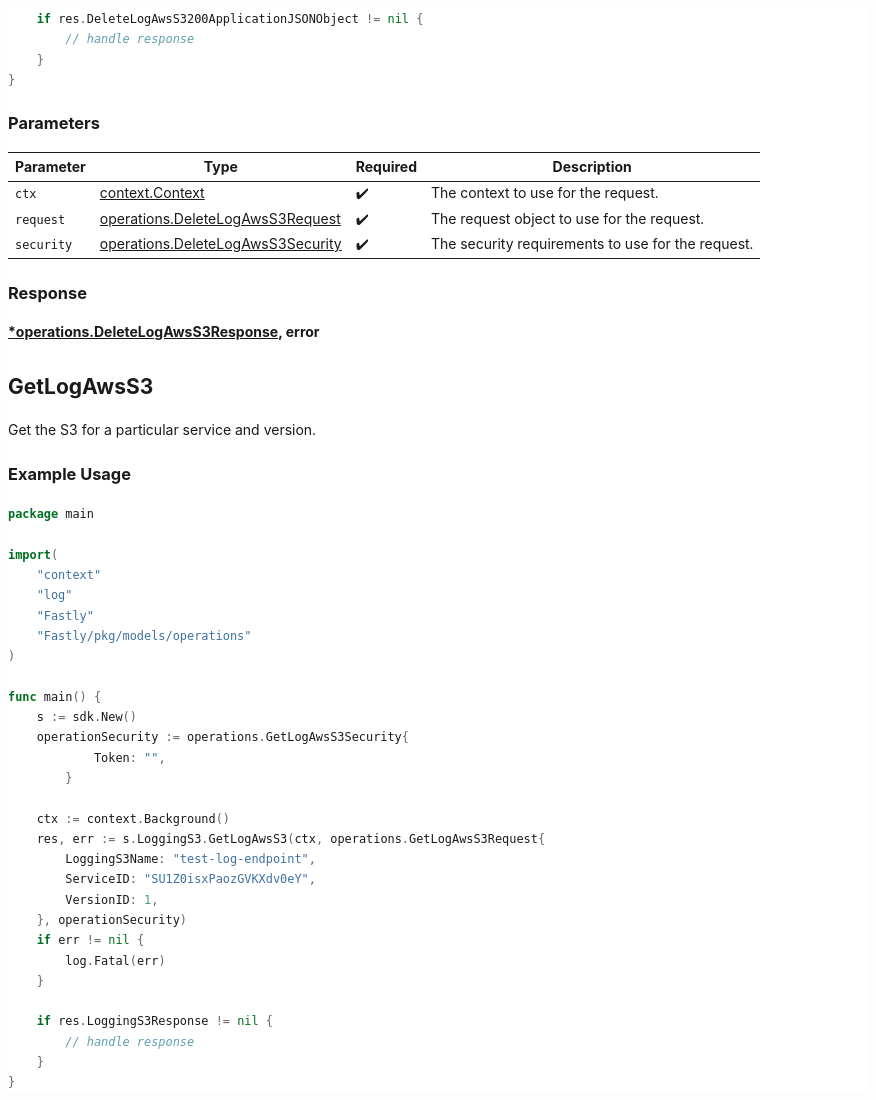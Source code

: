 ```go
    if res.DeleteLogAwsS3200ApplicationJSONObject != nil {
        // handle response
    }
}
```

### Parameters

| Parameter                                                                              | Type                                                                                   | Required                                                                               | Description                                                                            |
| -------------------------------------------------------------------------------------- | -------------------------------------------------------------------------------------- | -------------------------------------------------------------------------------------- | -------------------------------------------------------------------------------------- |
| `ctx`                                                                                  | [context.Context](https://pkg.go.dev/context#Context)                                  | :heavy_check_mark:                                                                     | The context to use for the request.                                                    |
| `request`                                                                              | [operations.DeleteLogAwsS3Request](../../models/operations/deletelogawss3request.md)   | :heavy_check_mark:                                                                     | The request object to use for the request.                                             |
| `security`                                                                             | [operations.DeleteLogAwsS3Security](../../models/operations/deletelogawss3security.md) | :heavy_check_mark:                                                                     | The security requirements to use for the request.                                      |


### Response

**[*operations.DeleteLogAwsS3Response](../../models/operations/deletelogawss3response.md), error**


## GetLogAwsS3

Get the S3 for a particular service and version.

### Example Usage

```go
package main

import(
	"context"
	"log"
	"Fastly"
	"Fastly/pkg/models/operations"
)

func main() {
    s := sdk.New()
    operationSecurity := operations.GetLogAwsS3Security{
            Token: "",
        }

    ctx := context.Background()
    res, err := s.LoggingS3.GetLogAwsS3(ctx, operations.GetLogAwsS3Request{
        LoggingS3Name: "test-log-endpoint",
        ServiceID: "SU1Z0isxPaozGVKXdv0eY",
        VersionID: 1,
    }, operationSecurity)
    if err != nil {
        log.Fatal(err)
    }

    if res.LoggingS3Response != nil {
        // handle response
    }
}
```
